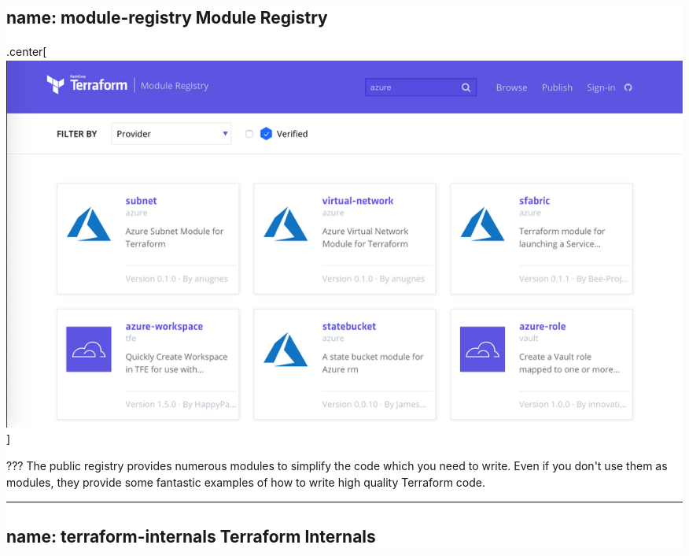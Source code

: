 name: module-registry
Module Registry
-------------------------
.center[![:scale 100%](images/registry.png)]

???
The public registry provides numerous modules to simplify the code which you need to write. Even if you don't use them as modules, they provide some fantastic examples of how to write high quality Terraform code.

---
name: terraform-internals
Terraform Internals
-------------------------